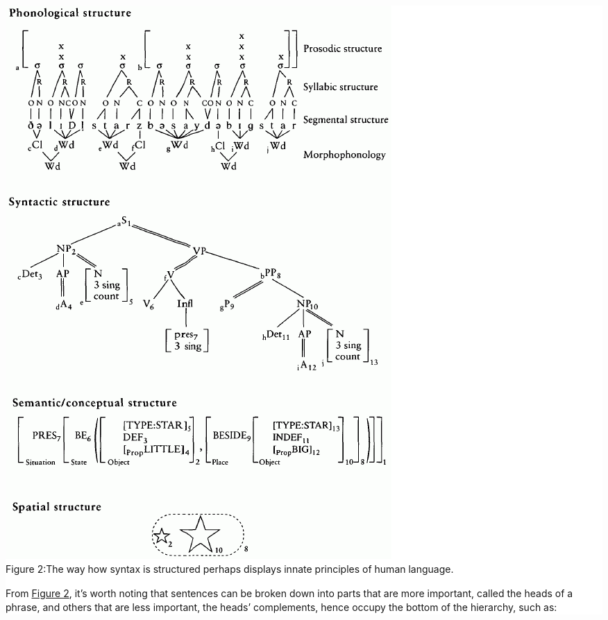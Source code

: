   <img src="/assets/img/stc-aog-grammar.png" alt="Figure couldn't load due to an unknown error. Sorry.">
  <figcaption id="figure-2">Figure 2:The way how syntax is structured perhaps displays innate principles of human language. </figcaption>
</figure>

From [Figure 2](#figure-2), it’s worth noting that sentences can be broken down into parts that are more important, called the heads of a phrase, and others that are less important, the heads’ complements, hence occupy the bottom of the hierarchy, such as:

<figure>